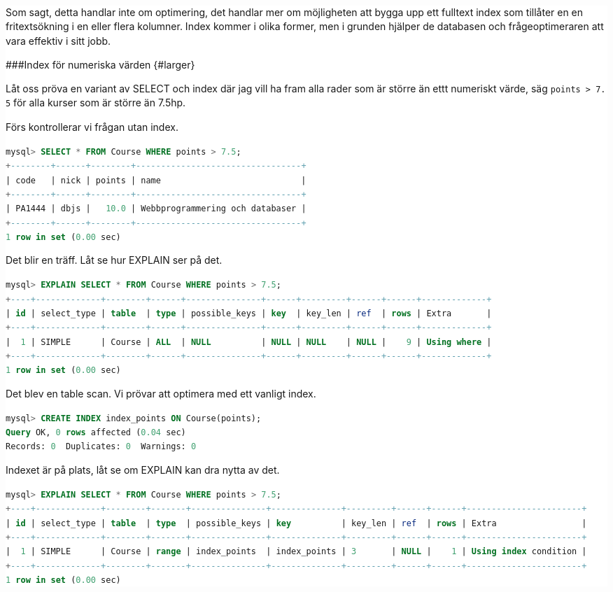 Som sagt, detta handlar inte om optimering, det handlar mer om möjligheten att bygga upp ett fulltext index som tillåter en en fritextsökning i en eller flera kolumner. Index kommer i olika former, men i grunden hjälper de databasen och frågeoptimeraren att vara effektiv i sitt jobb.



###Index för numeriska värden {#larger}

Låt oss pröva en variant av SELECT och index där jag vill ha fram alla rader som är större än ettt numeriskt värde, säg `points > 7.5` för alla kurser som är större än 7.5hp.

Förs kontrollerar vi frågan utan index.

```sql
mysql> SELECT * FROM Course WHERE points > 7.5;
+--------+------+--------+---------------------------------+
| code   | nick | points | name                            |
+--------+------+--------+---------------------------------+
| PA1444 | dbjs |   10.0 | Webbprogrammering och databaser |
+--------+------+--------+---------------------------------+
1 row in set (0.00 sec)
```

Det blir en träff. Låt se hur EXPLAIN ser på det.

```sql
mysql> EXPLAIN SELECT * FROM Course WHERE points > 7.5;
+----+-------------+--------+------+---------------+------+---------+------+------+-------------+
| id | select_type | table  | type | possible_keys | key  | key_len | ref  | rows | Extra       |
+----+-------------+--------+------+---------------+------+---------+------+------+-------------+
|  1 | SIMPLE      | Course | ALL  | NULL          | NULL | NULL    | NULL |    9 | Using where |
+----+-------------+--------+------+---------------+------+---------+------+------+-------------+
1 row in set (0.00 sec)
```

Det blev en table scan. Vi prövar att optimera med ett vanligt index.

```sql
mysql> CREATE INDEX index_points ON Course(points);
Query OK, 0 rows affected (0.04 sec)
Records: 0  Duplicates: 0  Warnings: 0
```

Indexet är på plats, låt se om EXPLAIN kan dra nytta av det.

```sql
mysql> EXPLAIN SELECT * FROM Course WHERE points > 7.5;
+----+-------------+--------+-------+---------------+--------------+---------+------+------+-----------------------+
| id | select_type | table  | type  | possible_keys | key          | key_len | ref  | rows | Extra                 |
+----+-------------+--------+-------+---------------+--------------+---------+------+------+-----------------------+
|  1 | SIMPLE      | Course | range | index_points  | index_points | 3       | NULL |    1 | Using index condition |
+----+-------------+--------+-------+---------------+--------------+---------+------+------+-----------------------+
1 row in set (0.00 sec)
```
